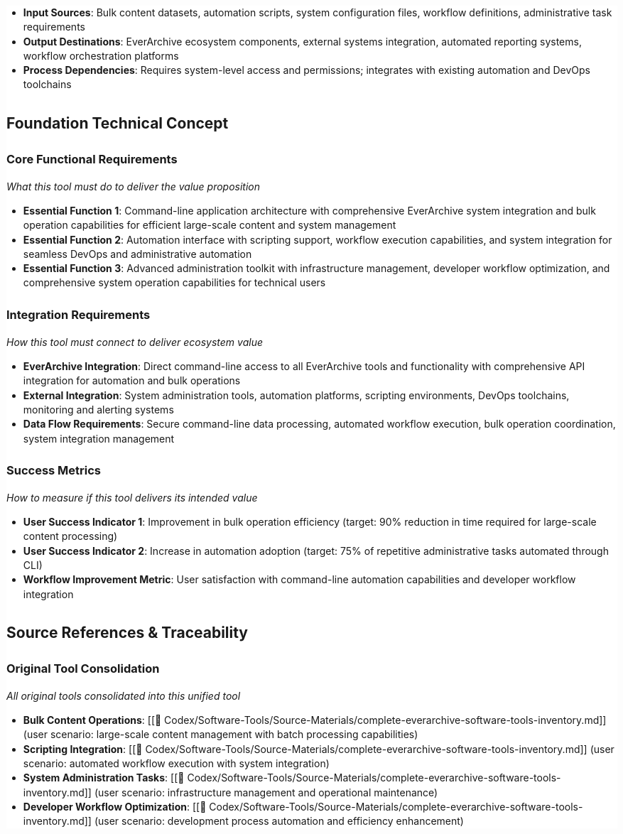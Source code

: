 - **Input Sources**: Bulk content datasets, automation scripts, system configuration files, workflow definitions, administrative task requirements
- **Output Destinations**: EverArchive ecosystem components, external systems integration, automated reporting systems, workflow orchestration platforms
- **Process Dependencies**: Requires system-level access and permissions; integrates with existing automation and DevOps toolchains

## Foundation Technical Concept

### Core Functional Requirements
*What this tool must do to deliver the value proposition*

- **Essential Function 1**: Command-line application architecture with comprehensive EverArchive system integration and bulk operation capabilities for efficient large-scale content and system management
- **Essential Function 2**: Automation interface with scripting support, workflow execution capabilities, and system integration for seamless DevOps and administrative automation
- **Essential Function 3**: Advanced administration toolkit with infrastructure management, developer workflow optimization, and comprehensive system operation capabilities for technical users

### Integration Requirements
*How this tool must connect to deliver ecosystem value*

- **EverArchive Integration**: Direct command-line access to all EverArchive tools and functionality with comprehensive API integration for automation and bulk operations
- **External Integration**: System administration tools, automation platforms, scripting environments, DevOps toolchains, monitoring and alerting systems
- **Data Flow Requirements**: Secure command-line data processing, automated workflow execution, bulk operation coordination, system integration management

### Success Metrics
*How to measure if this tool delivers its intended value*

- **User Success Indicator 1**: Improvement in bulk operation efficiency (target: 90% reduction in time required for large-scale content processing)
- **User Success Indicator 2**: Increase in automation adoption (target: 75% of repetitive administrative tasks automated through CLI)
- **Workflow Improvement Metric**: User satisfaction with command-line automation capabilities and developer workflow integration

## Source References & Traceability

### Original Tool Consolidation
*All original tools consolidated into this unified tool*

- **Bulk Content Operations**: [[💎 Codex/Software-Tools/Source-Materials/complete-everarchive-software-tools-inventory.md]] (user scenario: large-scale content management with batch processing capabilities)
- **Scripting Integration**: [[💎 Codex/Software-Tools/Source-Materials/complete-everarchive-software-tools-inventory.md]] (user scenario: automated workflow execution with system integration)
- **System Administration Tasks**: [[💎 Codex/Software-Tools/Source-Materials/complete-everarchive-software-tools-inventory.md]] (user scenario: infrastructure management and operational maintenance)
- **Developer Workflow Optimization**: [[💎 Codex/Software-Tools/Source-Materials/complete-everarchive-software-tools-inventory.md]] (user scenario: development process automation and efficiency enhancement)
